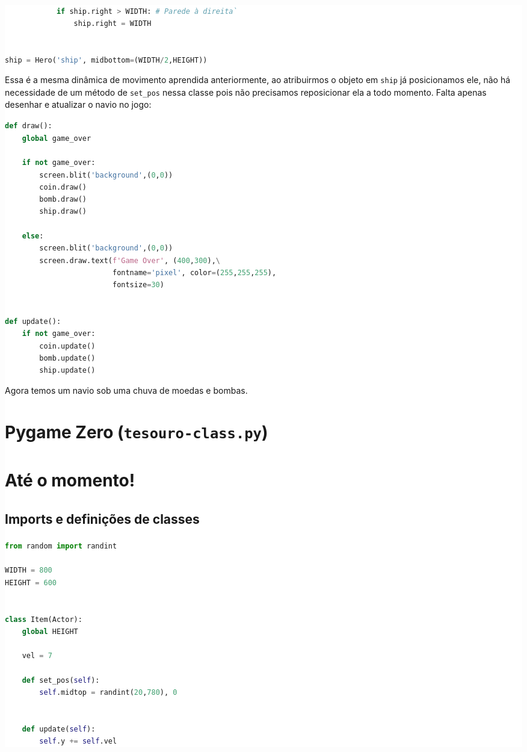 ```python
            if ship.right > WIDTH: # Parede à direita`
                ship.right = WIDTH


ship = Hero('ship', midbottom=(WIDTH/2,HEIGHT))
```

Essa é a mesma dinâmica de movimento aprendida anteriormente, ao atribuirmos o objeto em `ship` já posicionamos ele, não há necessidade de um método de `set_pos` nessa classe pois não precisamos reposicionar ela a todo momento.  Falta apenas desenhar e atualizar o navio no jogo:

```python
def draw():
    global game_over

    if not game_over:
        screen.blit('background',(0,0))
        coin.draw()
        bomb.draw()
        ship.draw()
    
    else:
        screen.blit('background',(0,0))
        screen.draw.text(f'Game Over', (400,300),\
                         fontname='pixel', color=(255,255,255),
                         fontsize=30)


def update():
    if not game_over:
        coin.update()
        bomb.update()
        ship.update()
```
Agora temos um navio sob uma chuva de moedas e bombas.



Pygame Zero (`tesouro-class.py`)
===

# Até o momento!




## Imports e definições de classes
```python
from random import randint

WIDTH = 800
HEIGHT = 600


class Item(Actor):
    global HEIGHT

    vel = 7

    def set_pos(self):
        self.midtop = randint(20,780), 0


    def update(self):
        self.y += self.vel
```
